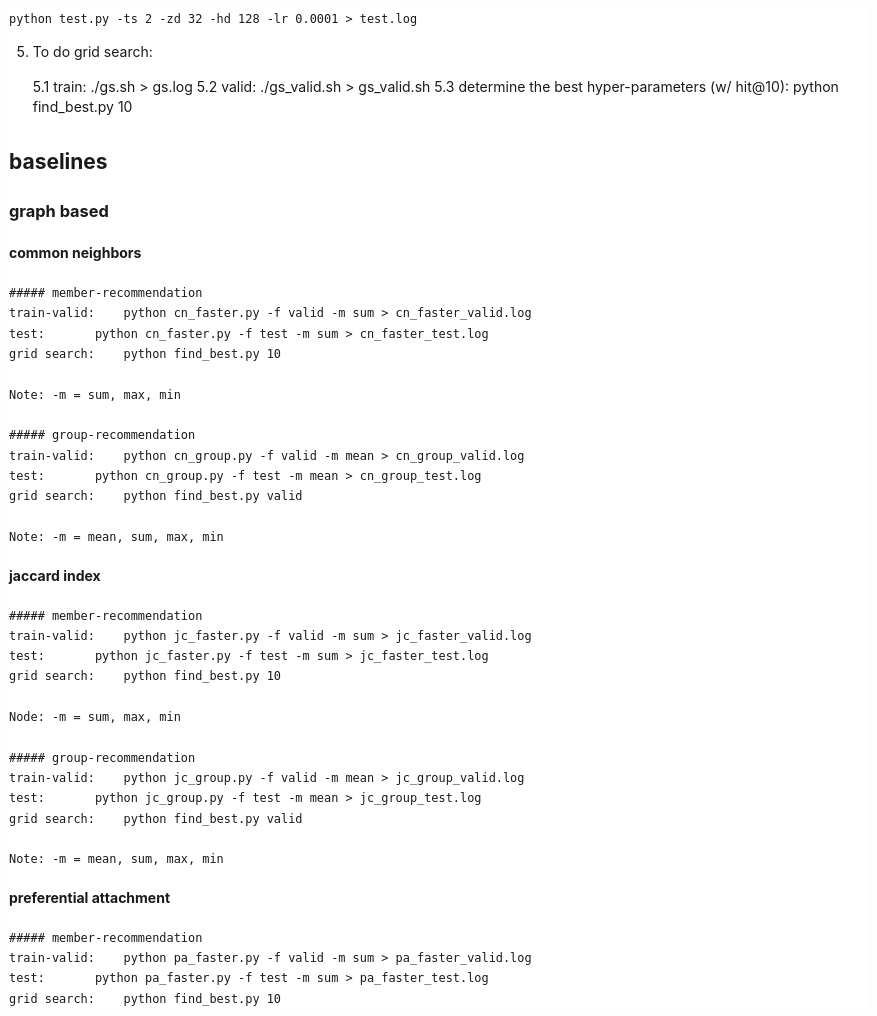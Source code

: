 	python test.py -ts 2 -zd 32 -hd 128 -lr 0.0001 > test.log

5. To do grid search:

	5.1 train: ./gs.sh > gs.log
	5.2 valid: ./gs_valid.sh > gs_valid.sh
	5.3 determine the best hyper-parameters (w/ hit@10): python find_best.py 10



## baselines

### graph based

#### common neighbors

	##### member-recommendation
	train-valid:	python cn_faster.py -f valid -m sum > cn_faster_valid.log
	test:		python cn_faster.py -f test -m sum > cn_faster_test.log
	grid search:	python find_best.py 10

	Note: -m = sum, max, min

	##### group-recommendation
	train-valid:	python cn_group.py -f valid -m mean > cn_group_valid.log
	test:		python cn_group.py -f test -m mean > cn_group_test.log
	grid search:	python find_best.py valid

	Note: -m = mean, sum, max, min


#### jaccard index

	##### member-recommendation
	train-valid:	python jc_faster.py -f valid -m sum > jc_faster_valid.log
	test:		python jc_faster.py -f test -m sum > jc_faster_test.log
	grid search:	python find_best.py 10

	Node: -m = sum, max, min

	##### group-recommendation
	train-valid:	python jc_group.py -f valid -m mean > jc_group_valid.log
	test:		python jc_group.py -f test -m mean > jc_group_test.log
	grid search:	python find_best.py valid

	Note: -m = mean, sum, max, min



#### preferential attachment

	##### member-recommendation
	train-valid:	python pa_faster.py -f valid -m sum > pa_faster_valid.log
	test:		python pa_faster.py -f test -m sum > pa_faster_test.log
	grid search:	python find_best.py 10
